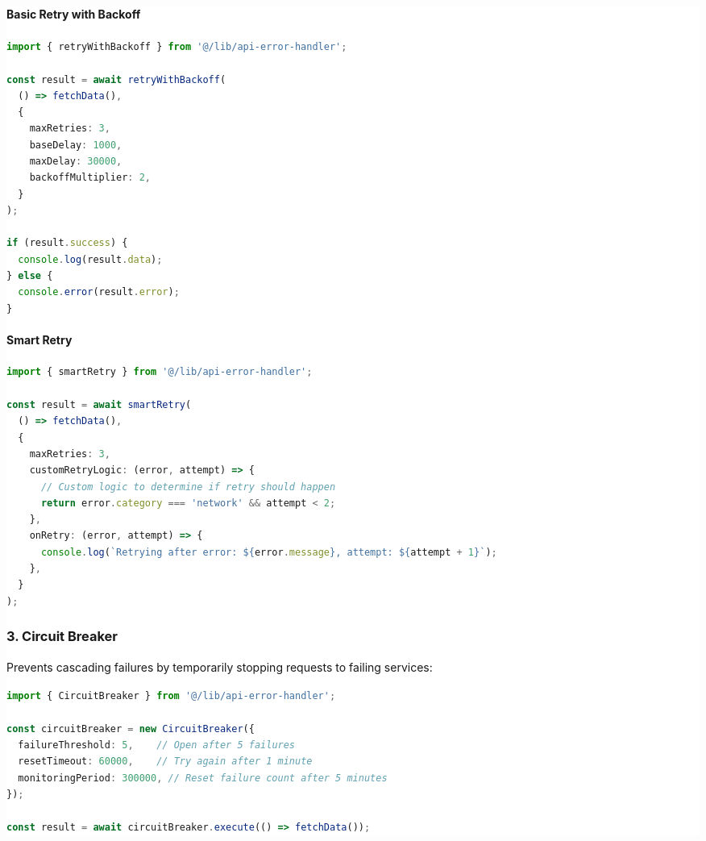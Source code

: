 #### Basic Retry with Backoff

```typescript
import { retryWithBackoff } from '@/lib/api-error-handler';

const result = await retryWithBackoff(
  () => fetchData(),
  {
    maxRetries: 3,
    baseDelay: 1000,
    maxDelay: 30000,
    backoffMultiplier: 2,
  }
);

if (result.success) {
  console.log(result.data);
} else {
  console.error(result.error);
}
```

#### Smart Retry

```typescript
import { smartRetry } from '@/lib/api-error-handler';

const result = await smartRetry(
  () => fetchData(),
  {
    maxRetries: 3,
    customRetryLogic: (error, attempt) => {
      // Custom logic to determine if retry should happen
      return error.category === 'network' && attempt < 2;
    },
    onRetry: (error, attempt) => {
      console.log(`Retrying after error: ${error.message}, attempt: ${attempt + 1}`);
    },
  }
);
```

### 3. Circuit Breaker

Prevents cascading failures by temporarily stopping requests to failing services:

```typescript
import { CircuitBreaker } from '@/lib/api-error-handler';

const circuitBreaker = new CircuitBreaker({
  failureThreshold: 5,    // Open after 5 failures
  resetTimeout: 60000,    // Try again after 1 minute
  monitoringPeriod: 300000, // Reset failure count after 5 minutes
});

const result = await circuitBreaker.execute(() => fetchData());
```
